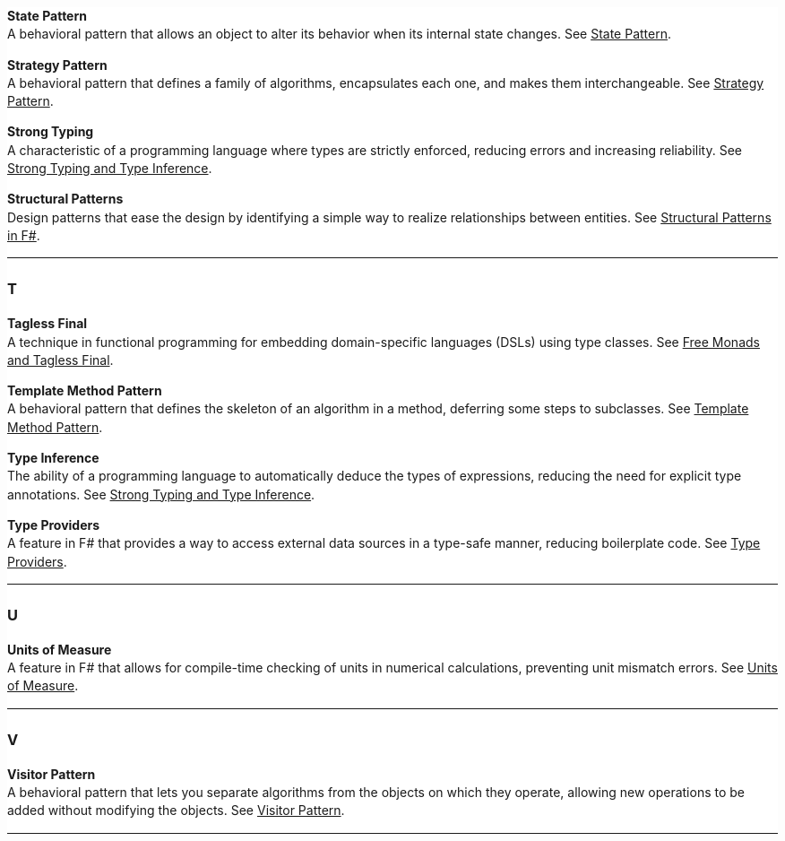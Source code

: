 **State Pattern**  
A behavioral pattern that allows an object to alter its behavior when its internal state changes. See [State Pattern](#6.8-state-pattern).

**Strategy Pattern**  
A behavioral pattern that defines a family of algorithms, encapsulates each one, and makes them interchangeable. See [Strategy Pattern](#6.9-strategy-pattern).

**Strong Typing**  
A characteristic of a programming language where types are strictly enforced, reducing errors and increasing reliability. See [Strong Typing and Type Inference](#2.4-strong-typing-and-type-inference).

**Structural Patterns**  
Design patterns that ease the design by identifying a simple way to realize relationships between entities. See [Structural Patterns in F#](#5-structural-patterns-in-f).

---

### T

**Tagless Final**  
A technique in functional programming for embedding domain-specific languages (DSLs) using type classes. See [Free Monads and Tagless Final](#7.5-free-monads-and-tagless-final).

**Template Method Pattern**  
A behavioral pattern that defines the skeleton of an algorithm in a method, deferring some steps to subclasses. See [Template Method Pattern](#6.10-template-method-pattern).

**Type Inference**  
The ability of a programming language to automatically deduce the types of expressions, reducing the need for explicit type annotations. See [Strong Typing and Type Inference](#2.4-strong-typing-and-type-inference).

**Type Providers**  
A feature in F# that provides a way to access external data sources in a type-safe manner, reducing boilerplate code. See [Type Providers](#3.2-type-providers).

---

### U

**Units of Measure**  
A feature in F# that allows for compile-time checking of units in numerical calculations, preventing unit mismatch errors. See [Units of Measure](#3.3-units-of-measure).

---

### V

**Visitor Pattern**  
A behavioral pattern that lets you separate algorithms from the objects on which they operate, allowing new operations to be added without modifying the objects. See [Visitor Pattern](#6.11-visitor-pattern).

---
